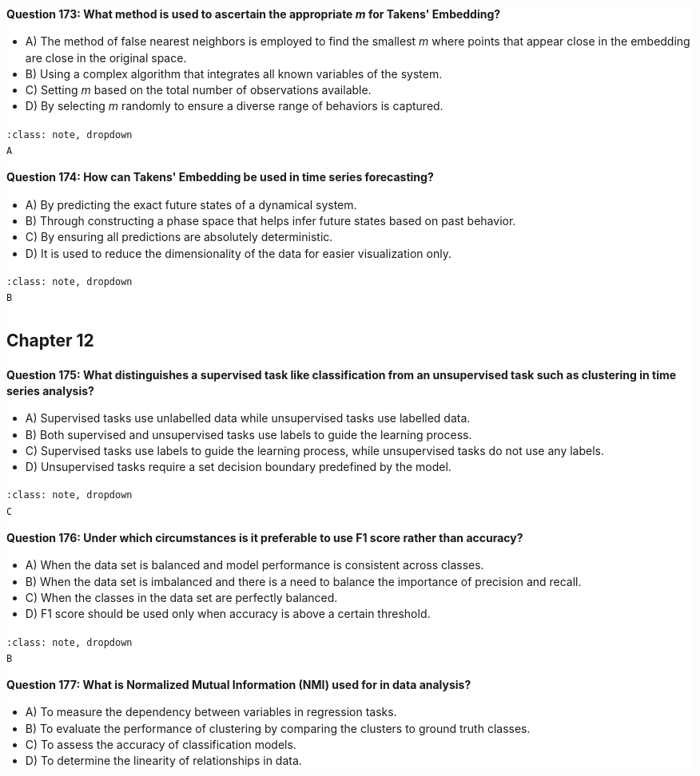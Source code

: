 **Question 173: What method is used to ascertain the appropriate $m$ for Takens' Embedding?**
- A) The method of false nearest neighbors is employed to find the smallest $m$ where points that appear close in the embedding are close in the original space.
- B) Using a complex algorithm that integrates all known variables of the system.
- C) Setting $m$ based on the total number of observations available.
- D) By selecting $m$ randomly to ensure a diverse range of behaviors is captured.  

```{admonition} Answer
:class: note, dropdown
A
```

**Question 174: How can Takens' Embedding be used in time series forecasting?**
- A) By predicting the exact future states of a dynamical system.
- B) Through constructing a phase space that helps infer future states based on past behavior.
- C) By ensuring all predictions are absolutely deterministic.
- D) It is used to reduce the dimensionality of the data for easier visualization only.  

```{admonition} Answer
:class: note, dropdown
B
```



## Chapter 12


**Question 175: What distinguishes a supervised task like classification from an unsupervised task such as clustering in time series analysis?**
- A) Supervised tasks use unlabelled data while unsupervised tasks use labelled data.
- B) Both supervised and unsupervised tasks use labels to guide the learning process.
- C) Supervised tasks use labels to guide the learning process, while unsupervised tasks do not use any labels.
- D) Unsupervised tasks require a set decision boundary predefined by the model.

```{admonition} Answer
:class: note, dropdown
C
```

**Question 176: Under which circumstances is it preferable to use F1 score rather than accuracy?**
- A) When the data set is balanced and model performance is consistent across classes.
- B) When the data set is imbalanced and there is a need to balance the importance of precision and recall.
- C) When the classes in the data set are perfectly balanced.
- D) F1 score should be used only when accuracy is above a certain threshold.

```{admonition} Answer
:class: note, dropdown
B
```

**Question 177: What is Normalized Mutual Information (NMI) used for in data analysis?**
- A) To measure the dependency between variables in regression tasks.
- B) To evaluate the performance of clustering by comparing the clusters to ground truth classes.
- C) To assess the accuracy of classification models.
- D) To determine the linearity of relationships in data.

